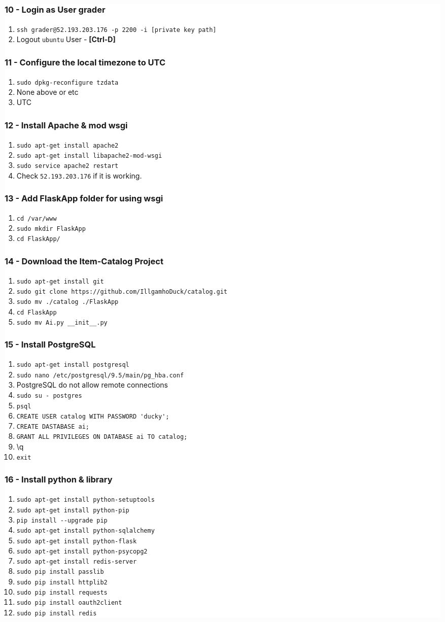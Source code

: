 ### 10 - Login as User grader
1. `ssh grader@52.193.203.176 -p 2200 -i [private key path]`
2. Logout `ubuntu` User - **[Ctrl-D]**

### 11 - Configure the local timezone to UTC
1. `sudo dpkg-reconfigure tzdata`
2. None above or etc
3. UTC

### 12 - Install Apache & mod wsgi
1. `sudo apt-get install apache2`
2. `sudo apt-get install libapache2-mod-wsgi`
3. `sudo service apache2 restart`
4. Check `52.193.203.176` if it is working.

### 13 - Add FlaskApp folder for using wsgi
1. `cd /var/www`
2. `sudo mkdir FlaskApp`
3. `cd FlaskApp/`

### 14 - Download the Item-Catalog Project
1. `sudo apt-get install git`
2. `sudo git clone https://github.com/IllgamhoDuck/catalog.git`
3. `sudo mv ./catalog ./FlaskApp`
4. `cd FlaskApp`
5. `sudo mv Ai.py __init__.py`

### 15 - Install PostgreSQL
1. `sudo apt-get install postgresql`
2. `sudo nano /etc/postgresql/9.5/main/pg_hba.conf`
3. PostgreSQL do not allow remote connections
4. `sudo su - postgres`
5. `psql`
6. `CREATE USER catalog WITH PASSWORD 'ducky';`
7. `CREATE DASTABASE ai;`
8. `GRANT ALL PRIVILEGES ON DATABASE ai TO catalog;`
9. \q
10. `exit` 

### 16 - Install python & library
1. `sudo apt-get install python-setuptools`
2. `sudo apt-get install python-pip`
3. `pip install --upgrade pip`
4. `sudo apt-get install python-sqlalchemy`
5. `sudo apt-get install python-flask`
6. `sudo apt-get install python-psycopg2`
7. `sudo apt-get install redis-server`
8. `sudo pip install passlib`
9. `sudo pip install httplib2`
10. `sudo pip install requests`
11. `sudo pip install oauth2client`
12. `sudo pip install redis`
